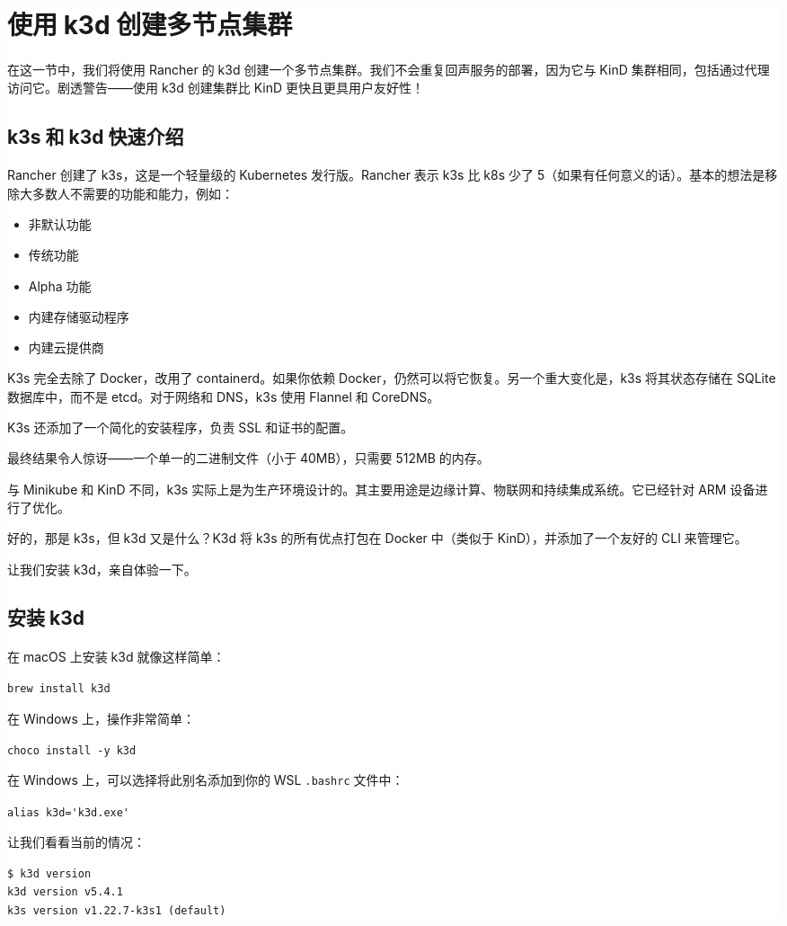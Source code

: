 # 使用 k3d 创建多节点集群

在这一节中，我们将使用 Rancher 的 k3d 创建一个多节点集群。我们不会重复回声服务的部署，因为它与 KinD 集群相同，包括通过代理访问它。剧透警告——使用 k3d 创建集群比 KinD 更快且更具用户友好性！

## k3s 和 k3d 快速介绍

Rancher 创建了 k3s，这是一个轻量级的 Kubernetes 发行版。Rancher 表示 k3s 比 k8s 少了 5（如果有任何意义的话）。基本的想法是移除大多数人不需要的功能和能力，例如：

+   非默认功能

+   传统功能

+   Alpha 功能

+   内建存储驱动程序

+   内建云提供商

K3s 完全去除了 Docker，改用了 containerd。如果你依赖 Docker，仍然可以将它恢复。另一个重大变化是，k3s 将其状态存储在 SQLite 数据库中，而不是 etcd。对于网络和 DNS，k3s 使用 Flannel 和 CoreDNS。

K3s 还添加了一个简化的安装程序，负责 SSL 和证书的配置。

最终结果令人惊讶——一个单一的二进制文件（小于 40MB），只需要 512MB 的内存。

与 Minikube 和 KinD 不同，k3s 实际上是为生产环境设计的。其主要用途是边缘计算、物联网和持续集成系统。它已经针对 ARM 设备进行了优化。

好的，那是 k3s，但 k3d 又是什么？K3d 将 k3s 的所有优点打包在 Docker 中（类似于 KinD），并添加了一个友好的 CLI 来管理它。

让我们安装 k3d，亲自体验一下。

## 安装 k3d

在 macOS 上安装 k3d 就像这样简单：

```
brew install k3d 
```

在 Windows 上，操作非常简单：

```
choco install -y k3d 
```

在 Windows 上，可以选择将此别名添加到你的 WSL `.bashrc` 文件中：

```
alias k3d='k3d.exe' 
```

让我们看看当前的情况：

```
$ k3d version
k3d version v5.4.1
k3s version v1.22.7-k3s1 (default) 
```
